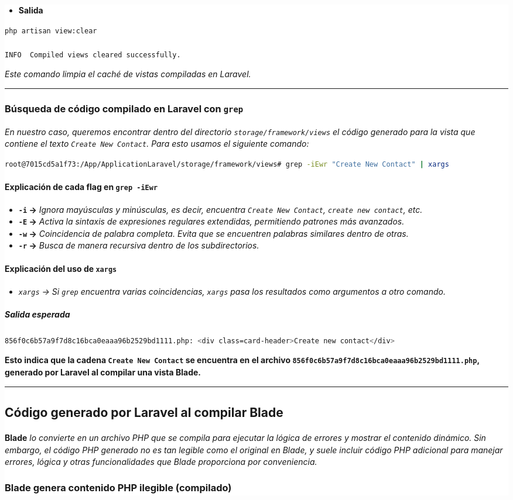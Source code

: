 - **Salida**

```bash
php artisan view:clear

INFO  Compiled views cleared successfully.
```

*Este comando limpia el caché de vistas compiladas en Laravel.*

---

### **Búsqueda de código compilado en Laravel con `grep`**

*En nuestro caso, queremos encontrar dentro del directorio `storage/framework/views` el código generado para la vista que contiene el texto `Create New Contact`. Para esto usamos el siguiente comando:*

```bash
root@7015cd5a1f73:/App/ApplicationLaravel/storage/framework/views# grep -iEwr "Create New Contact" | xargs
```

#### **Explicación de cada flag en `grep -iEwr`**

- **`-i` →** *Ignora mayúsculas y minúsculas, es decir, encuentra `Create New Contact`, `create new contact`, etc.*
- **`-E` →** *Activa la sintaxis de expresiones regulares extendidas, permitiendo patrones más avanzados.*
- **`-w` →** *Coincidencia de palabra completa. Evita que se encuentren palabras similares dentro de otras.*
- **`-r` →** *Busca de manera recursiva dentro de los subdirectorios.*

#### **Explicación del uso de `xargs`**

- *`xargs` → Si `grep` encuentra varias coincidencias, `xargs` pasa los resultados como argumentos a otro comando.*
  
##### **Salida esperada**

```bash
856f0c6b57a9f7d8c16bca0eaaa96b2529bd1111.php: <div class=card-header>Create new contact</div>
```

**Esto indica que la cadena `Create New Contact` se encuentra en el archivo `856f0c6b57a9f7d8c16bca0eaaa96b2529bd1111.php`, generado por Laravel al compilar una vista Blade.**

---

## **Código generado por Laravel al compilar Blade**

**Blade** *lo convierte en un archivo PHP que se compila para ejecutar la lógica de errores y mostrar el contenido dinámico. Sin embargo, el código PHP generado no es tan legible como el original en Blade, y suele incluir código PHP adicional para manejar errores, lógica y otras funcionalidades que Blade proporciona por conveniencia.*

### **Blade genera contenido PHP ilegible (compilado)**
